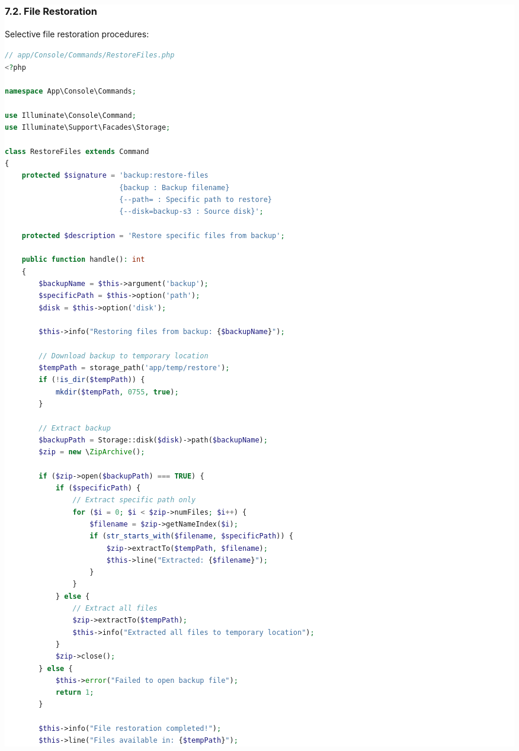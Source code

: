 ### 7.2. File Restoration

Selective file restoration procedures:

```php
// app/Console/Commands/RestoreFiles.php
<?php

namespace App\Console\Commands;

use Illuminate\Console\Command;
use Illuminate\Support\Facades\Storage;

class RestoreFiles extends Command
{
    protected $signature = 'backup:restore-files
                           {backup : Backup filename}
                           {--path= : Specific path to restore}
                           {--disk=backup-s3 : Source disk}';

    protected $description = 'Restore specific files from backup';

    public function handle(): int
    {
        $backupName = $this->argument('backup');
        $specificPath = $this->option('path');
        $disk = $this->option('disk');

        $this->info("Restoring files from backup: {$backupName}");

        // Download backup to temporary location
        $tempPath = storage_path('app/temp/restore');
        if (!is_dir($tempPath)) {
            mkdir($tempPath, 0755, true);
        }

        // Extract backup
        $backupPath = Storage::disk($disk)->path($backupName);
        $zip = new \ZipArchive();

        if ($zip->open($backupPath) === TRUE) {
            if ($specificPath) {
                // Extract specific path only
                for ($i = 0; $i < $zip->numFiles; $i++) {
                    $filename = $zip->getNameIndex($i);
                    if (str_starts_with($filename, $specificPath)) {
                        $zip->extractTo($tempPath, $filename);
                        $this->line("Extracted: {$filename}");
                    }
                }
            } else {
                // Extract all files
                $zip->extractTo($tempPath);
                $this->info("Extracted all files to temporary location");
            }
            $zip->close();
        } else {
            $this->error("Failed to open backup file");
            return 1;
        }

        $this->info("File restoration completed!");
        $this->line("Files available in: {$tempPath}");

```